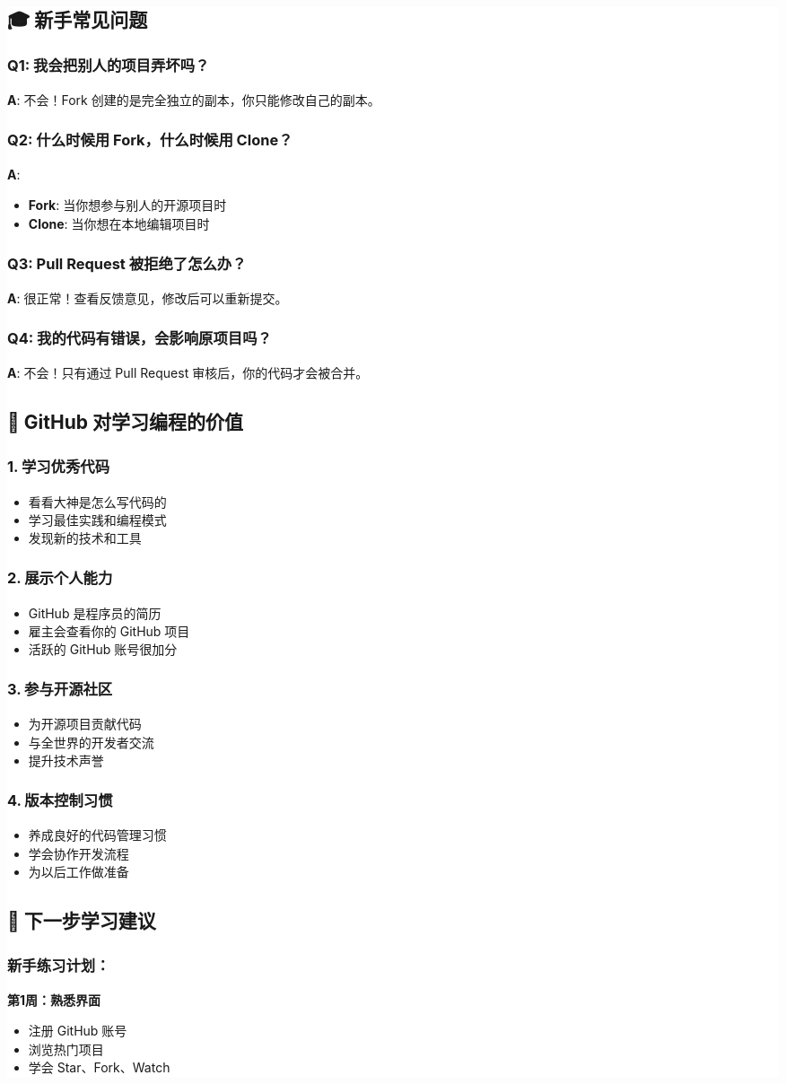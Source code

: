 ## 🎓 新手常见问题

### Q1: 我会把别人的项目弄坏吗？
**A**: 不会！Fork 创建的是完全独立的副本，你只能修改自己的副本。

### Q2: 什么时候用 Fork，什么时候用 Clone？
**A**: 
- **Fork**: 当你想参与别人的开源项目时
- **Clone**: 当你想在本地编辑项目时

### Q3: Pull Request 被拒绝了怎么办？
**A**: 很正常！查看反馈意见，修改后可以重新提交。

### Q4: 我的代码有错误，会影响原项目吗？
**A**: 不会！只有通过 Pull Request 审核后，你的代码才会被合并。

## 🌟 GitHub 对学习编程的价值

### 1. **学习优秀代码**
- 看看大神是怎么写代码的
- 学习最佳实践和编程模式
- 发现新的技术和工具

### 2. **展示个人能力**
- GitHub 是程序员的简历
- 雇主会查看你的 GitHub 项目
- 活跃的 GitHub 账号很加分

### 3. **参与开源社区**
- 为开源项目贡献代码
- 与全世界的开发者交流
- 提升技术声誉

### 4. **版本控制习惯**
- 养成良好的代码管理习惯
- 学会协作开发流程
- 为以后工作做准备

## 🎯 下一步学习建议

### 新手练习计划：

**第1周：熟悉界面**
- 注册 GitHub 账号
- 浏览热门项目
- 学会 Star、Fork、Watch
